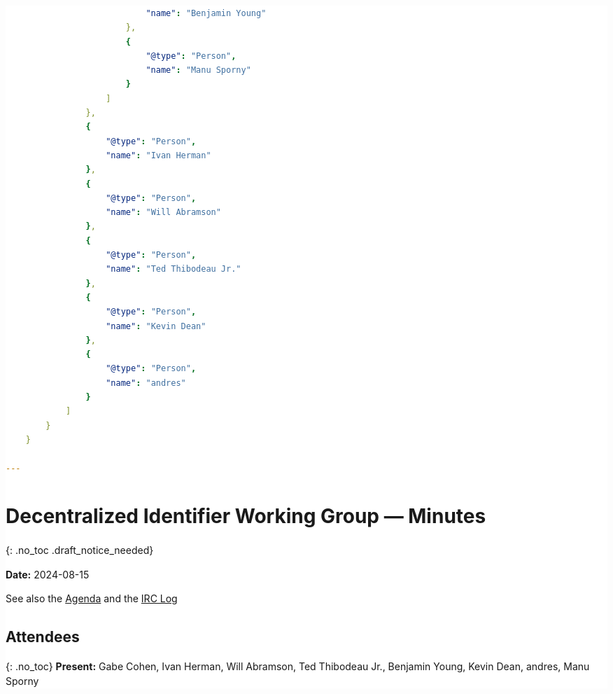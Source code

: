 ```yaml
                            "name": "Benjamin Young"
                        },
                        {
                            "@type": "Person",
                            "name": "Manu Sporny"
                        }
                    ]
                },
                {
                    "@type": "Person",
                    "name": "Ivan Herman"
                },
                {
                    "@type": "Person",
                    "name": "Will Abramson"
                },
                {
                    "@type": "Person",
                    "name": "Ted Thibodeau Jr."
                },
                {
                    "@type": "Person",
                    "name": "Kevin Dean"
                },
                {
                    "@type": "Person",
                    "name": "andres"
                }
            ]
        }
    }

---
```


# Decentralized Identifier Working Group — Minutes
{: .no_toc .draft_notice_needed}



**Date:** 2024-08-15

See also the [Agenda](https://lists.w3.org/Archives/Public/public-did-wg/2024Aug/0015.html) and the [IRC Log](https://www.w3.org/2024/08/15-did-irc.txt)

## Attendees
{: .no_toc}
**Present:** Gabe Cohen, Ivan Herman, Will Abramson, Ted Thibodeau Jr., Benjamin Young, Kevin Dean, andres, Manu Sporny
